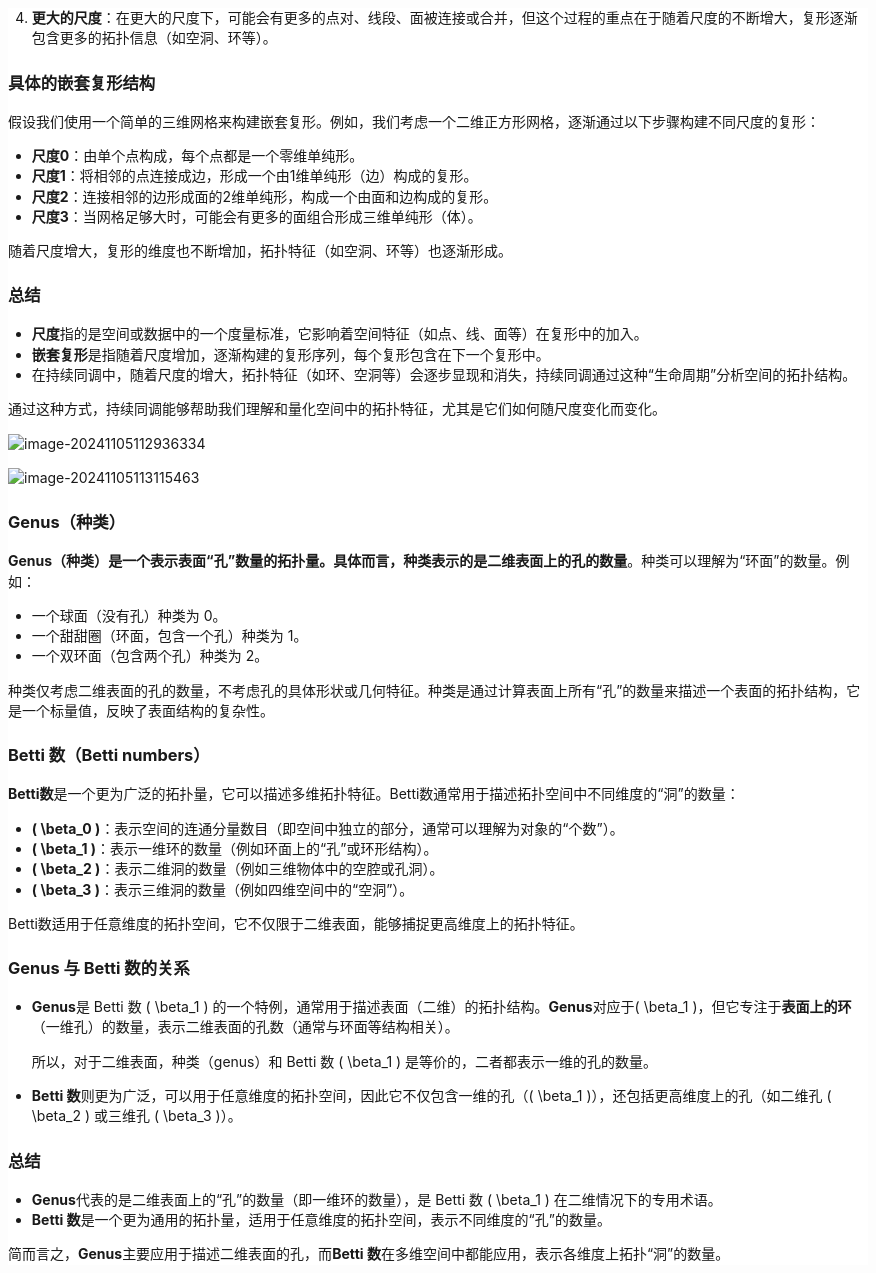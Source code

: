 4. **更大的尺度**：在更大的尺度下，可能会有更多的点对、线段、面被连接或合并，但这个过程的重点在于随着尺度的不断增大，复形逐渐包含更多的拓扑信息（如空洞、环等）。

### **具体的嵌套复形结构**
假设我们使用一个简单的三维网格来构建嵌套复形。例如，我们考虑一个二维正方形网格，逐渐通过以下步骤构建不同尺度的复形：
- **尺度0**：由单个点构成，每个点都是一个零维单纯形。
- **尺度1**：将相邻的点连接成边，形成一个由1维单纯形（边）构成的复形。
- **尺度2**：连接相邻的边形成面的2维单纯形，构成一个由面和边构成的复形。
- **尺度3**：当网格足够大时，可能会有更多的面组合形成三维单纯形（体）。

随着尺度增大，复形的维度也不断增加，拓扑特征（如空洞、环等）也逐渐形成。

### **总结**
- **尺度**指的是空间或数据中的一个度量标准，它影响着空间特征（如点、线、面等）在复形中的加入。
- **嵌套复形**是指随着尺度增加，逐渐构建的复形序列，每个复形包含在下一个复形中。
- 在持续同调中，随着尺度的增大，拓扑特征（如环、空洞等）会逐步显现和消失，持续同调通过这种“生命周期”分析空间的拓扑结构。

通过这种方式，持续同调能够帮助我们理解和量化空间中的拓扑特征，尤其是它们如何随尺度变化而变化。



![image-20241105112936334](https://raw.githubusercontent.com/poinne/md-pic/main/image-20241105112936334.png)

![image-20241105113115463](https://raw.githubusercontent.com/poinne/md-pic/main/image-20241105113115463.png)



### **Genus（种类）**
**Genus（种类）**是一个表示表面“孔”数量的拓扑量。具体而言，种类表示的是**二维表面上的孔的数量**。种类可以理解为“环面”的数量。例如：
- 一个球面（没有孔）种类为 0。
- 一个甜甜圈（环面，包含一个孔）种类为 1。
- 一个双环面（包含两个孔）种类为 2。

种类仅考虑二维表面的孔的数量，不考虑孔的具体形状或几何特征。种类是通过计算表面上所有“孔”的数量来描述一个表面的拓扑结构，它是一个标量值，反映了表面结构的复杂性。

### **Betti 数（Betti numbers）**
**Betti数**是一个更为广泛的拓扑量，它可以描述多维拓扑特征。Betti数通常用于描述拓扑空间中不同维度的“洞”的数量：
- **\( \beta_0 \)**：表示空间的连通分量数目（即空间中独立的部分，通常可以理解为对象的“个数”）。
- **\( \beta_1 \)**：表示一维环的数量（例如环面上的“孔”或环形结构）。
- **\( \beta_2 \)**：表示二维洞的数量（例如三维物体中的空腔或孔洞）。
- **\( \beta_3 \)**：表示三维洞的数量（例如四维空间中的“空洞”）。

Betti数适用于任意维度的拓扑空间，它不仅限于二维表面，能够捕捉更高维度上的拓扑特征。

### **Genus 与 Betti 数的关系**
- **Genus**是 Betti 数 \( \beta_1 \) 的一个特例，通常用于描述表面（二维）的拓扑结构。**Genus**对应于\( \beta_1 \)，但它专注于**表面上的环**（一维孔）的数量，表示二维表面的孔数（通常与环面等结构相关）。
  
  所以，对于二维表面，种类（genus）和 Betti 数 \( \beta_1 \) 是等价的，二者都表示一维的孔的数量。

- **Betti 数**则更为广泛，可以用于任意维度的拓扑空间，因此它不仅包含一维的孔（\( \beta_1 \)），还包括更高维度上的孔（如二维孔 \( \beta_2 \) 或三维孔 \( \beta_3 \)）。

### **总结**
- **Genus**代表的是二维表面上的“孔”的数量（即一维环的数量），是 Betti 数 \( \beta_1 \) 在二维情况下的专用术语。
- **Betti 数**是一个更为通用的拓扑量，适用于任意维度的拓扑空间，表示不同维度的“孔”的数量。

简而言之，**Genus**主要应用于描述二维表面的孔，而**Betti 数**在多维空间中都能应用，表示各维度上拓扑“洞”的数量。